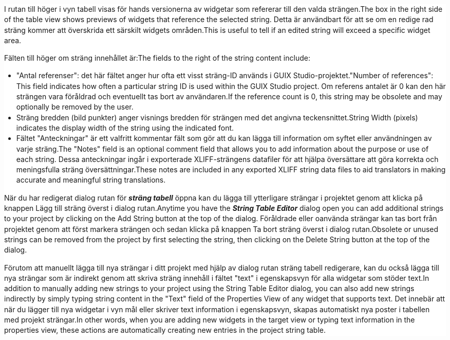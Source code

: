 <span data-ttu-id="bf547-333">I rutan till höger i vyn tabell visas för hands versionerna av widgetar som refererar till den valda strängen.</span><span class="sxs-lookup"><span data-stu-id="bf547-333">The box in the right side of the table view shows previews of widgets that reference the selected string.</span></span> <span data-ttu-id="bf547-334">Detta är användbart för att se om en redige rad sträng kommer att överskrida ett särskilt widgets områden.</span><span class="sxs-lookup"><span data-stu-id="bf547-334">This is useful to tell if an edited string will exceed a specific widget area.</span></span>

<span data-ttu-id="bf547-335">Fälten till höger om sträng innehållet är:</span><span class="sxs-lookup"><span data-stu-id="bf547-335">The fields to the right of the string content include:</span></span>

- <span data-ttu-id="bf547-336">"Antal referenser": det här fältet anger hur ofta ett visst sträng-ID används i GUIX Studio-projektet.</span><span class="sxs-lookup"><span data-stu-id="bf547-336">"Number of references": This field indicates how often a particular string ID is used within the GUIX Studio project.</span></span> <span data-ttu-id="bf547-337">Om referens antalet är 0 kan den här strängen vara föråldrad och eventuellt tas bort av användaren.</span><span class="sxs-lookup"><span data-stu-id="bf547-337">If the reference count is 0, this string may be obsolete and may optionally be removed by the user.</span></span>
- <span data-ttu-id="bf547-338">Sträng bredden (bild punkter) anger visnings bredden för strängen med det angivna teckensnittet.</span><span class="sxs-lookup"><span data-stu-id="bf547-338">String Width (pixels) indicates the display width of the string using the indicated font.</span></span>
- <span data-ttu-id="bf547-339">Fältet "Anteckningar" är ett valfritt kommentar fält som gör att du kan lägga till information om syftet eller användningen av varje sträng.</span><span class="sxs-lookup"><span data-stu-id="bf547-339">The "Notes" field is an optional comment field that allows you to add information about the purpose or use of each string.</span></span> <span data-ttu-id="bf547-340">Dessa anteckningar ingår i exporterade XLIFF-strängens datafiler för att hjälpa översättare att göra korrekta och meningsfulla sträng översättningar.</span><span class="sxs-lookup"><span data-stu-id="bf547-340">These notes are included in any exported XLIFF string data files to aid translators in making accurate and meaningful string translations.</span></span>

<span data-ttu-id="bf547-341">När du har redigerat dialog rutan för ***sträng tabell*** öppna kan du lägga till ytterligare strängar i projektet genom att klicka på knappen Lägg till sträng överst i dialog rutan.</span><span class="sxs-lookup"><span data-stu-id="bf547-341">Anytime you have the ***String Table Editor*** dialog open you can add additional strings to your project by clicking on the Add String button at the top of the dialog.</span></span> <span data-ttu-id="bf547-342">Föråldrade eller oanvända strängar kan tas bort från projektet genom att först markera strängen och sedan klicka på knappen Ta bort sträng överst i dialog rutan.</span><span class="sxs-lookup"><span data-stu-id="bf547-342">Obsolete or unused strings can be removed from the project by first selecting the string, then clicking on the Delete String button at the top of the dialog.</span></span>

<span data-ttu-id="bf547-343">Förutom att manuellt lägga till nya strängar i ditt projekt med hjälp av dialog rutan sträng tabell redigerare, kan du också lägga till nya strängar som är indirekt genom att skriva sträng innehåll i fältet "text" i egenskapsvyn för alla widgetar som stöder text.</span><span class="sxs-lookup"><span data-stu-id="bf547-343">In addition to manually adding new strings to your project using the String Table Editor dialog, you can also add new strings indirectly by simply typing string content in the "Text" field of the Properties View of any widget that supports text.</span></span> <span data-ttu-id="bf547-344">Det innebär att när du lägger till nya widgetar i vyn mål eller skriver text information i egenskapsvyn, skapas automatiskt nya poster i tabellen med projekt strängar.</span><span class="sxs-lookup"><span data-stu-id="bf547-344">In other words, when you are adding new widgets in the target view or typing text information in the properties view, these actions are automatically creating new entries in the project string table.</span></span>

